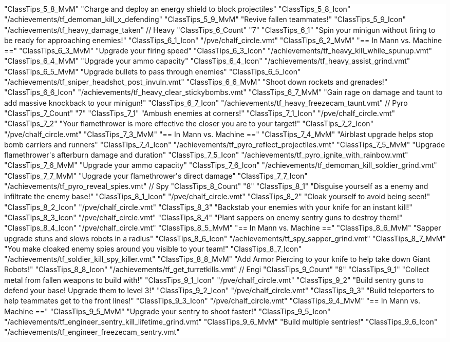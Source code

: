 "ClassTips_5_8_MvM"			"Charge and deploy an energy shield to block projectiles"
"ClassTips_5_8_Icon"		"/achievements/tf_demoman_kill_x_defending"
"ClassTips_5_9_MvM"			"Revive fallen teammates!"
"ClassTips_5_9_Icon"		"/achievements/tf_heavy_damage_taken"
// Heavy
"ClassTips_6_Count"			"7"
"ClassTips_6_1"				"Spin your minigun without firing to be ready for approaching enemies!"
"ClassTips_6_1_Icon"		"/pve/chalf_circle.vmt"
"ClassTips_6_2_MvM"			"== In Mann vs. Machine =="
"ClassTips_6_3_MvM"			"Upgrade your firing speed"
"ClassTips_6_3_Icon"		"/achievements/tf_heavy_kill_while_spunup.vmt"
"ClassTips_6_4_MvM"			"Upgrade your ammo capacity"
"ClassTips_6_4_Icon"		"/achievements/tf_heavy_assist_grind.vmt"
"ClassTips_6_5_MvM"			"Upgrade bullets to pass through enemies"
"ClassTips_6_5_Icon"		"/achievements/tf_sniper_headshot_post_invuln.vmt"
"ClassTips_6_6_MvM"			"Shoot down rockets and grenades!"
"ClassTips_6_6_Icon"		"/achievements/tf_heavy_clear_stickybombs.vmt"
"ClassTips_6_7_MvM"			"Gain rage on damage and taunt to add massive knockback to your minigun!"
"ClassTips_6_7_Icon"		"/achievements/tf_heavy_freezecam_taunt.vmt"
// Pyro
"ClassTips_7_Count"			"7"
"ClassTips_7_1"				"Ambush enemies at corners!"
"ClassTips_7_1_Icon"		"/pve/chalf_circle.vmt"
"ClassTips_7_2"				"Your flamethrower is more effective the closer you are to your target!"
"ClassTips_7_2_Icon"		"/pve/chalf_circle.vmt"
"ClassTips_7_3_MvM"			"== In Mann vs. Machine =="
"ClassTips_7_4_MvM"			"Airblast upgrade helps stop bomb carriers and runners"
"ClassTips_7_4_Icon"		"/achievements/tf_pyro_reflect_projectiles.vmt"
"ClassTips_7_5_MvM"			"Upgrade flamethrower's afterburn damage and duration"
"ClassTips_7_5_Icon"		"/achievements/tf_pyro_ignite_with_rainbow.vmt"
"ClassTips_7_6_MvM"			"Upgrade your ammo capacity"
"ClassTips_7_6_Icon"		"/achievements/tf_demoman_kill_soldier_grind.vmt"
"ClassTips_7_7_MvM"			"Upgrade your flamethrower's direct damage"
"ClassTips_7_7_Icon"		"/achievements/tf_pyro_reveal_spies.vmt"
// Spy
"ClassTips_8_Count"			"8"
"ClassTips_8_1"				"Disguise yourself as a enemy and infiltrate the enemy base!"
"ClassTips_8_1_Icon"		"/pve/chalf_circle.vmt"
"ClassTips_8_2"				"Cloak yourself to avoid being seen!"
"ClassTips_8_2_Icon"		"/pve/chalf_circle.vmt"
"ClassTips_8_3"				"Backstab your enemies with your knife for an instant kill!"
"ClassTips_8_3_Icon"		"/pve/chalf_circle.vmt"
"ClassTips_8_4"				"Plant sappers on enemy sentry guns to destroy them!"
"ClassTips_8_4_Icon"		"/pve/chalf_circle.vmt"
"ClassTips_8_5_MvM"			"== In Mann vs. Machine =="
"ClassTips_8_6_MvM"			"Sapper upgrade stuns and slows robots in a radius"
"ClassTips_8_6_Icon"		"/achievements/tf_spy_sapper_grind.vmt"
"ClassTips_8_7_MvM"			"You make cloaked enemy spies around you visible to your team!"
"ClassTips_8_7_Icon"		"/achievements/tf_soldier_kill_spy_killer.vmt"
"ClassTips_8_8_MvM"			"Add Armor Piercing to your knife to help take down Giant Robots!"
"ClassTips_8_8_Icon"		"/achievements/tf_get_turretkills.vmt"
// Engi
"ClassTips_9_Count"			"8"
"ClassTips_9_1"				"Collect metal from fallen weapons to build with!"
"ClassTips_9_1_Icon"		"/pve/chalf_circle.vmt"
"ClassTips_9_2"				"Build sentry guns to defend your base! Upgrade them to level 3!"
"ClassTips_9_2_Icon"		"/pve/chalf_circle.vmt"
"ClassTips_9_3"				"Build teleporters to help teammates get to the front lines!"
"ClassTips_9_3_Icon"		"/pve/chalf_circle.vmt"
"ClassTips_9_4_MvM"			"== In Mann vs. Machine =="
"ClassTips_9_5_MvM"			"Upgrade your sentry to shoot faster!"
"ClassTips_9_5_Icon"		"/achievements/tf_engineer_sentry_kill_lifetime_grind.vmt"
"ClassTips_9_6_MvM"			"Build multiple sentries!"
"ClassTips_9_6_Icon"		"/achievements/tf_engineer_freezecam_sentry.vmt"